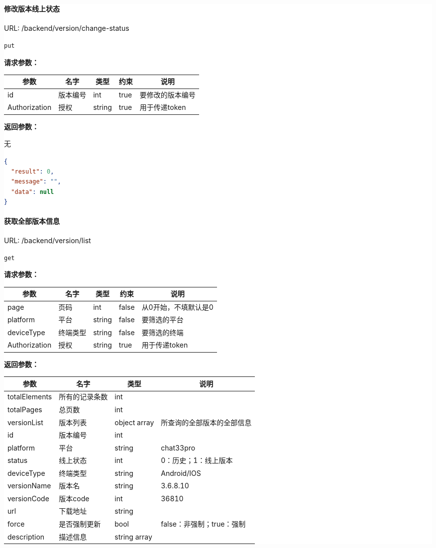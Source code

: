 #### 修改版本线上状态

URL: /backend/version/change-status

`put`

**请求参数：**

| 参数   | 名字     | 类型   | 约束 | 说明                 |
| ------ | -------- | ------ | ---- | -------------------- |
| id     | 版本编号 | int    | true | 要修改的版本编号     |
| Authorization | 授权 | string | true | 用于传递token                      |

**返回参数：**

无

```json
{
  "result": 0,
  "message": "",
  "data": null
}
```

#### 获取全部版本信息

URL: /backend/version/list

`get`

**请求参数：**

| 参数       | 名字     | 类型   | 约束  | 说明         |
| ---------- | -------- | ------ | ----- | ------------ |
| page       | 页码     | int    | false  | 从0开始，不填默认是0      |
| platform   | 平台     | string | false | 要筛选的平台 |
| deviceType | 终端类型 | string | false | 要筛选的终端 |
| Authorization | 授权 | string | true | 用于传递token  |

**返回参数：**

| 参数          | 名字           | 类型         | 说明                       |
| ------------- | -------------- | ------------ | -------------------------- |
| totalElements | 所有的记录条数 | int          |                            |
| totalPages    | 总页数         | int          |                            |
| versionList   | 版本列表       | object array | 所查询的全部版本的全部信息 |
| id            | 版本编号       | int          |                            |
| platform      | 平台           | string       | chat33pro                     |
| status        | 线上状态       | int          | 0：历史；1：线上版本       |
| deviceType    | 终端类型       | string       | Android/IOS                |
| versionName   | 版本名         | string       | 3.6.8.10                   |
| versionCode   | 版本code       | int       | 36810                      |
| url           | 下载地址       | string       |                            |
| force         | 是否强制更新   | bool         | false：非强制；true：强制  |
| description   | 描述信息       | string array |                            |